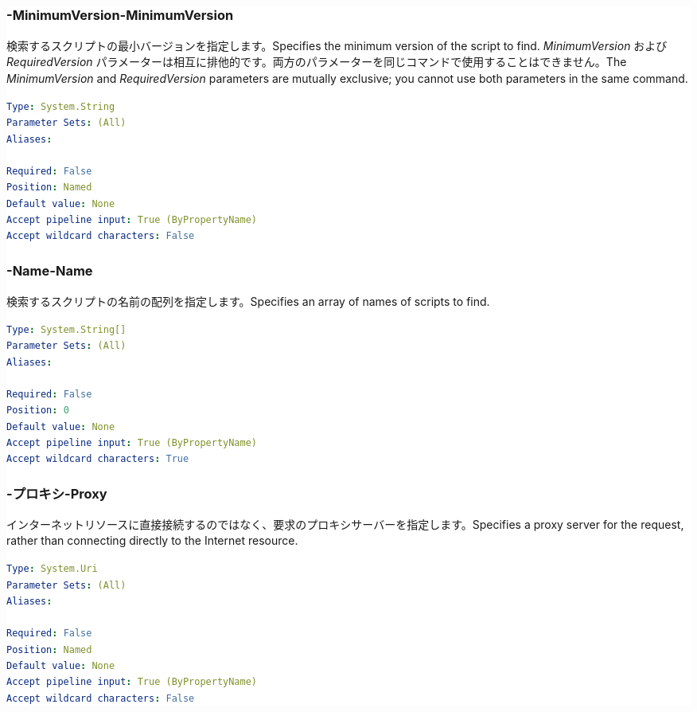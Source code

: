 ### <span data-ttu-id="7c624-151">-MinimumVersion</span><span class="sxs-lookup"><span data-stu-id="7c624-151">-MinimumVersion</span></span>

<span data-ttu-id="7c624-152">検索するスクリプトの最小バージョンを指定します。</span><span class="sxs-lookup"><span data-stu-id="7c624-152">Specifies the minimum version of the script to find.</span></span>
<span data-ttu-id="7c624-153">*MinimumVersion* および *RequiredVersion* パラメーターは相互に排他的です。両方のパラメーターを同じコマンドで使用することはできません。</span><span class="sxs-lookup"><span data-stu-id="7c624-153">The *MinimumVersion* and *RequiredVersion* parameters are mutually exclusive; you cannot use both parameters in the same command.</span></span>

```yaml
Type: System.String
Parameter Sets: (All)
Aliases:

Required: False
Position: Named
Default value: None
Accept pipeline input: True (ByPropertyName)
Accept wildcard characters: False
```

### <span data-ttu-id="7c624-154">-Name</span><span class="sxs-lookup"><span data-stu-id="7c624-154">-Name</span></span>

<span data-ttu-id="7c624-155">検索するスクリプトの名前の配列を指定します。</span><span class="sxs-lookup"><span data-stu-id="7c624-155">Specifies an array of names of scripts to find.</span></span>

```yaml
Type: System.String[]
Parameter Sets: (All)
Aliases:

Required: False
Position: 0
Default value: None
Accept pipeline input: True (ByPropertyName)
Accept wildcard characters: True
```

### <span data-ttu-id="7c624-156">-プロキシ</span><span class="sxs-lookup"><span data-stu-id="7c624-156">-Proxy</span></span>

<span data-ttu-id="7c624-157">インターネットリソースに直接接続するのではなく、要求のプロキシサーバーを指定します。</span><span class="sxs-lookup"><span data-stu-id="7c624-157">Specifies a proxy server for the request, rather than connecting directly to the Internet resource.</span></span>

```yaml
Type: System.Uri
Parameter Sets: (All)
Aliases:

Required: False
Position: Named
Default value: None
Accept pipeline input: True (ByPropertyName)
Accept wildcard characters: False
```
